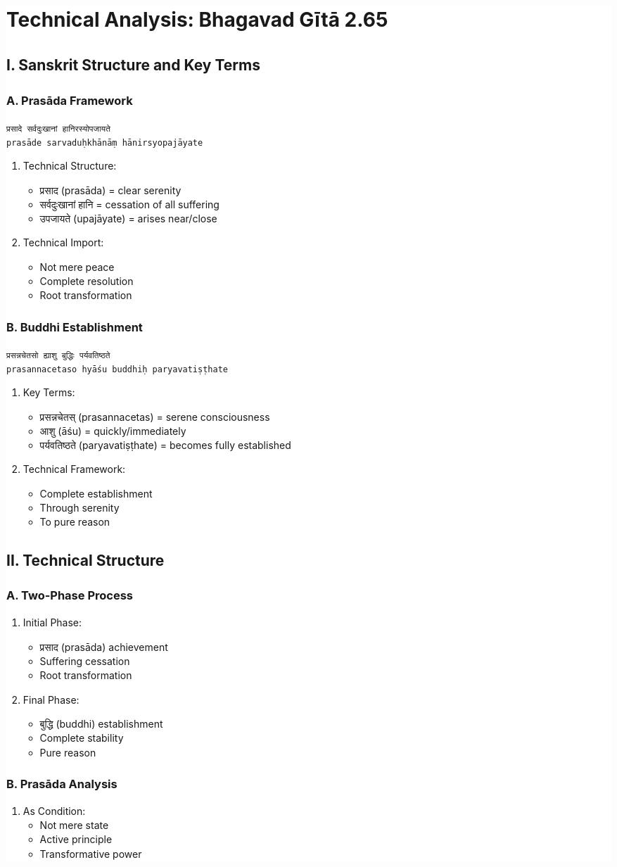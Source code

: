 # Technical Analysis: Bhagavad Gītā 2.65

## I. Sanskrit Structure and Key Terms

### A. Prasāda Framework
```sanskrit
प्रसादे सर्वदुःखानां हानिरस्योपजायते
prasāde sarvaduḥkhānāṃ hānirsyopajāyate
```

1. Technical Structure:
   - प्रसाद (prasāda) = clear serenity
   - सर्वदुःखानां हानि = cessation of all suffering
   - उपजायते (upajāyate) = arises near/close

2. Technical Import:
   - Not mere peace
   - Complete resolution
   - Root transformation

### B. Buddhi Establishment
```sanskrit
प्रसन्नचेतसो ह्याशु बुद्धिः पर्यवतिष्ठते
prasannacetaso hyāśu buddhiḥ paryavatiṣṭhate
```

1. Key Terms:
   - प्रसन्नचेतस् (prasannacetas) = serene consciousness
   - आशु (āśu) = quickly/immediately
   - पर्यवतिष्ठते (paryavatiṣṭhate) = becomes fully established

2. Technical Framework:
   - Complete establishment
   - Through serenity
   - To pure reason

## II. Technical Structure

### A. Two-Phase Process
1. Initial Phase:
   - प्रसाद (prasāda) achievement
   - Suffering cessation
   - Root transformation

2. Final Phase:
   - बुद्धि (buddhi) establishment
   - Complete stability
   - Pure reason

### B. Prasāda Analysis
1. As Condition:
   - Not mere state
   - Active principle
   - Transformative power
